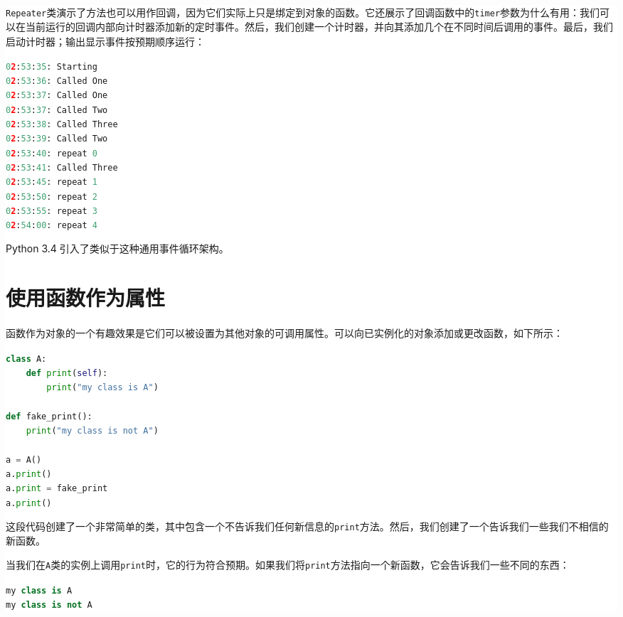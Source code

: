 `Repeater`类演示了方法也可以用作回调，因为它们实际上只是绑定到对象的函数。它还展示了回调函数中的`timer`参数为什么有用：我们可以在当前运行的回调内部向计时器添加新的定时事件。然后，我们创建一个计时器，并向其添加几个在不同时间后调用的事件。最后，我们启动计时器；输出显示事件按预期顺序运行：

```py
02:53:35: Starting 
02:53:36: Called One 
02:53:37: Called One 
02:53:37: Called Two 
02:53:38: Called Three 
02:53:39: Called Two 
02:53:40: repeat 0 
02:53:41: Called Three 
02:53:45: repeat 1 
02:53:50: repeat 2 
02:53:55: repeat 3 
02:54:00: repeat 4 
```

Python 3.4 引入了类似于这种通用事件循环架构。

# 使用函数作为属性

函数作为对象的一个有趣效果是它们可以被设置为其他对象的可调用属性。可以向已实例化的对象添加或更改函数，如下所示：

```py
class A: 
    def print(self): 
        print("my class is A") 

def fake_print(): 
    print("my class is not A") 

a = A() 
a.print() 
a.print = fake_print 
a.print() 
```

这段代码创建了一个非常简单的类，其中包含一个不告诉我们任何新信息的`print`方法。然后，我们创建了一个告诉我们一些我们不相信的新函数。

当我们在`A`类的实例上调用`print`时，它的行为符合预期。如果我们将`print`方法指向一个新函数，它会告诉我们一些不同的东西：

```py
my class is A 
my class is not A 
```


